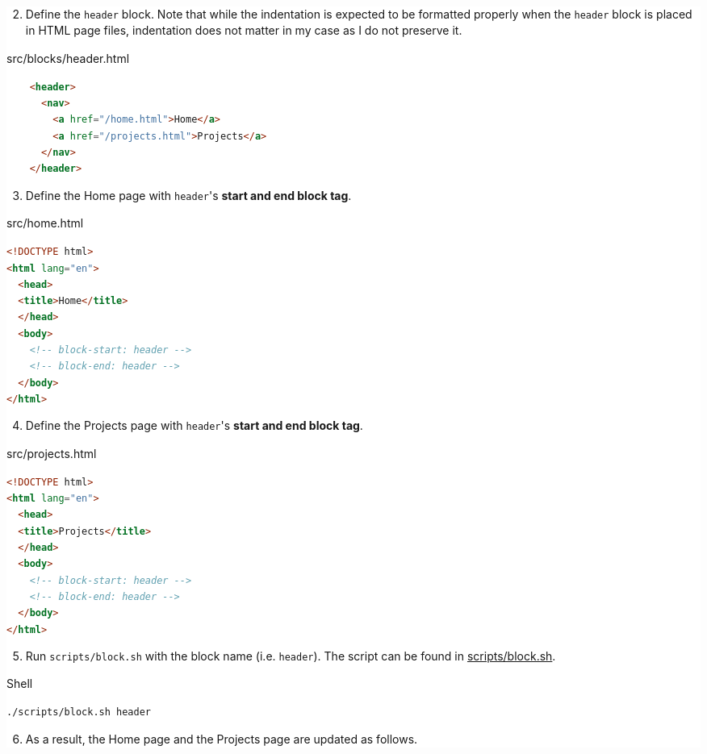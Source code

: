 2. Define the `header` block. Note that while the indentation is expected to
be formatted properly when the `header` block is placed in HTML page files,
indentation does not matter in my case as I do not preserve it.

src/blocks/header.html
``` html {.numberLines}
    <header>
      <nav>
        <a href="/home.html">Home</a>
        <a href="/projects.html">Projects</a>
      </nav>
    </header>
```

3. Define the Home page with `header`'s **start and end block tag**.

src/home.html
``` html {.numberLines}
<!DOCTYPE html>
<html lang="en">
  <head>
  <title>Home</title>
  </head>
  <body>
    <!-- block-start: header -->
    <!-- block-end: header -->
  </body>
</html>
```

4. Define the Projects page with `header`'s **start and end block tag**.

src/projects.html
``` html {.numberLines}
<!DOCTYPE html>
<html lang="en">
  <head>
  <title>Projects</title>
  </head>
  <body>
    <!-- block-start: header -->
    <!-- block-end: header -->
  </body>
</html>
```

5. Run `scripts/block.sh` with the block name (i.e. `header`). The script can
be found in [scripts/block.sh](https://github.com/namvnngu/namvnngu.github.io/blob/main/scripts/block.sh).

Shell
``` bash {.numberLines}
./scripts/block.sh header
```

6. As a result, the Home page and the Projects page are updated as follows.
